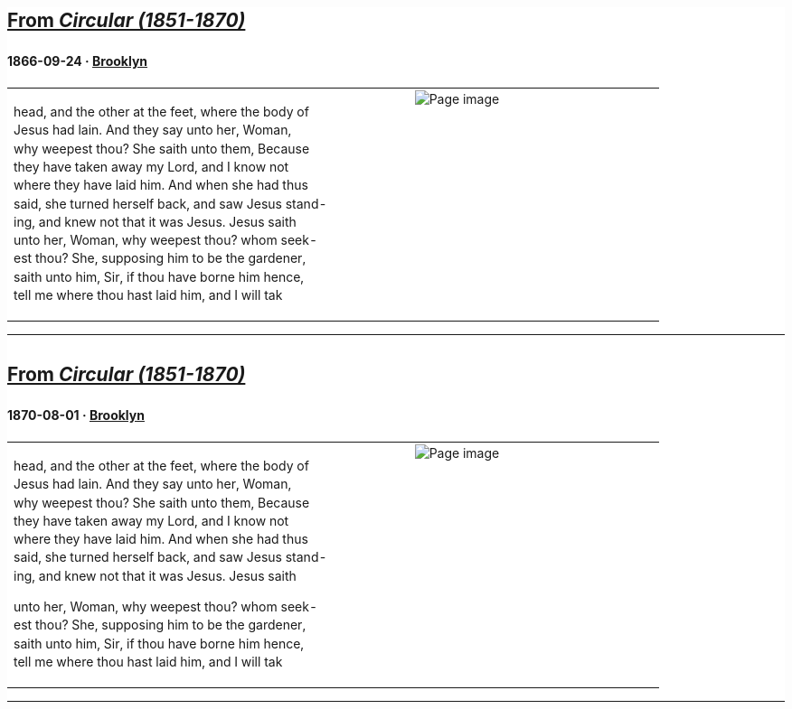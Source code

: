 
## [From _Circular (1851-1870)_](https://archive.org/details/sim_oneida-circular_1866-09-24_3_28/page/n2/mode/1up?view=theater)

#### 1866-09-24 &middot; [Brooklyn](http://dbpedia.org/resource/Brooklyn)

<table style="width: 100%;"><tr><td style="width: 50%">

  
head, and the other at the feet, where the body of  
Jesus had lain. And they say unto her, Woman,  
why weepest thou? She saith unto them, Because  
they have taken away my Lord, and I know not  
where they have laid him. And when she had thus  
said, she turned herself back, and saw Jesus stand-  
ing, and knew not that it was Jesus. Jesus saith  
unto her, Woman, why weepest thou? whom seek-  
est thou? She, supposing him to be the gardener,  
saith unto him, Sir, if thou have borne him hence,  
tell me where thou hast laid him, and I will tak
</td><td style="width: 50%; max-height: 75%; margin: auto; display: block;">
<img alt="Page image" src="https://iiif.archive.org/image/iiif/2/sim_oneida-circular_1866-09-24_3_28%2Fsim_oneida-circular_1866-09-24_3_28_jp2.zip%2Fsim_oneida-circular_1866-09-24_3_28_jp2%2Fsim_oneida-circular_1866-09-24_3_28_0002.jp2/pct:34.62414578587699,10.413290113452188,26.395216400911163,10.494327390599675/600,/0/default.jpg"/>
</td>
</tr></table>

---

## [From _Circular (1851-1870)_](https://archive.org/details/sim_oneida-circular_1870-08-01_7_20/page/n2/mode/1up?view=theater)

#### 1870-08-01 &middot; [Brooklyn](http://dbpedia.org/resource/Brooklyn)

<table style="width: 100%;"><tr><td style="width: 50%">

  
head, and the other at the feet, where the body of  
Jesus had lain. And they say unto her, Woman,  
why weepest thou? She saith unto them, Because  
they have taken away my Lord, and I know not  
where they have laid him. And when she had thus  
said, she turned herself back, and saw Jesus stand-  
ing, and knew not that it was Jesus. Jesus saith  
  
  
  
unto her, Woman, why weepest thou? whom seek-  
est thou? She, supposing him to be the gardener,  
saith unto him, Sir, if thou have borne him hence,  
tell me where thou hast laid him, and I will tak
</td><td style="width: 50%; max-height: 75%; margin: auto; display: block;">
<img alt="Page image" src="https://iiif.archive.org/image/iiif/2/sim_oneida-circular_1870-08-01_7_20%2Fsim_oneida-circular_1870-08-01_7_20_jp2.zip%2Fsim_oneida-circular_1870-08-01_7_20_jp2%2Fsim_oneida-circular_1870-08-01_7_20_0002.jp2/pct:10.426136363636363,8.969155844155845,52.04545454545455,82.93425324675324/,600/0/default.jpg"/>
</td>
</tr></table>

---